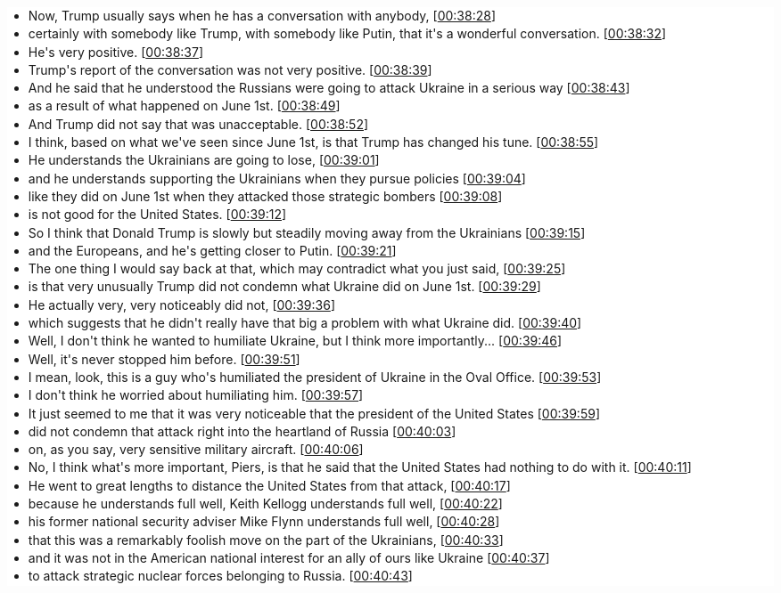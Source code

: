 *  Now, Trump usually says when he has a conversation with anybody, [[00:38:28](https://www.youtube.com/watch?v=7c8_y64QpHQ&t=2308.0s)]
*  certainly with somebody like Trump, with somebody like Putin, that it's a wonderful conversation. [[00:38:32](https://www.youtube.com/watch?v=7c8_y64QpHQ&t=2312.0s)]
*  He's very positive. [[00:38:37](https://www.youtube.com/watch?v=7c8_y64QpHQ&t=2317.0s)]
*  Trump's report of the conversation was not very positive. [[00:38:39](https://www.youtube.com/watch?v=7c8_y64QpHQ&t=2319.0s)]
*  And he said that he understood the Russians were going to attack Ukraine in a serious way [[00:38:43](https://www.youtube.com/watch?v=7c8_y64QpHQ&t=2323.0s)]
*  as a result of what happened on June 1st. [[00:38:49](https://www.youtube.com/watch?v=7c8_y64QpHQ&t=2329.0s)]
*  And Trump did not say that was unacceptable. [[00:38:52](https://www.youtube.com/watch?v=7c8_y64QpHQ&t=2332.0s)]
*  I think, based on what we've seen since June 1st, is that Trump has changed his tune. [[00:38:55](https://www.youtube.com/watch?v=7c8_y64QpHQ&t=2335.0s)]
*  He understands the Ukrainians are going to lose, [[00:39:01](https://www.youtube.com/watch?v=7c8_y64QpHQ&t=2341.0s)]
*  and he understands supporting the Ukrainians when they pursue policies [[00:39:04](https://www.youtube.com/watch?v=7c8_y64QpHQ&t=2344.0s)]
*  like they did on June 1st when they attacked those strategic bombers [[00:39:08](https://www.youtube.com/watch?v=7c8_y64QpHQ&t=2348.0s)]
*  is not good for the United States. [[00:39:12](https://www.youtube.com/watch?v=7c8_y64QpHQ&t=2352.0s)]
*  So I think that Donald Trump is slowly but steadily moving away from the Ukrainians [[00:39:15](https://www.youtube.com/watch?v=7c8_y64QpHQ&t=2355.0s)]
*  and the Europeans, and he's getting closer to Putin. [[00:39:21](https://www.youtube.com/watch?v=7c8_y64QpHQ&t=2361.0s)]
*  The one thing I would say back at that, which may contradict what you just said, [[00:39:25](https://www.youtube.com/watch?v=7c8_y64QpHQ&t=2365.0s)]
*  is that very unusually Trump did not condemn what Ukraine did on June 1st. [[00:39:29](https://www.youtube.com/watch?v=7c8_y64QpHQ&t=2369.0s)]
*  He actually very, very noticeably did not, [[00:39:36](https://www.youtube.com/watch?v=7c8_y64QpHQ&t=2376.0s)]
*  which suggests that he didn't really have that big a problem with what Ukraine did. [[00:39:40](https://www.youtube.com/watch?v=7c8_y64QpHQ&t=2380.0s)]
*  Well, I don't think he wanted to humiliate Ukraine, but I think more importantly... [[00:39:46](https://www.youtube.com/watch?v=7c8_y64QpHQ&t=2386.0s)]
*  Well, it's never stopped him before. [[00:39:51](https://www.youtube.com/watch?v=7c8_y64QpHQ&t=2391.0s)]
*  I mean, look, this is a guy who's humiliated the president of Ukraine in the Oval Office. [[00:39:53](https://www.youtube.com/watch?v=7c8_y64QpHQ&t=2393.0s)]
*  I don't think he worried about humiliating him. [[00:39:57](https://www.youtube.com/watch?v=7c8_y64QpHQ&t=2397.0s)]
*  It just seemed to me that it was very noticeable that the president of the United States [[00:39:59](https://www.youtube.com/watch?v=7c8_y64QpHQ&t=2399.0s)]
*  did not condemn that attack right into the heartland of Russia [[00:40:03](https://www.youtube.com/watch?v=7c8_y64QpHQ&t=2403.0s)]
*  on, as you say, very sensitive military aircraft. [[00:40:06](https://www.youtube.com/watch?v=7c8_y64QpHQ&t=2406.0s)]
*  No, I think what's more important, Piers, is that he said that the United States had nothing to do with it. [[00:40:11](https://www.youtube.com/watch?v=7c8_y64QpHQ&t=2411.0s)]
*  He went to great lengths to distance the United States from that attack, [[00:40:17](https://www.youtube.com/watch?v=7c8_y64QpHQ&t=2417.0s)]
*  because he understands full well, Keith Kellogg understands full well, [[00:40:22](https://www.youtube.com/watch?v=7c8_y64QpHQ&t=2422.0s)]
*  his former national security adviser Mike Flynn understands full well, [[00:40:28](https://www.youtube.com/watch?v=7c8_y64QpHQ&t=2428.0s)]
*  that this was a remarkably foolish move on the part of the Ukrainians, [[00:40:33](https://www.youtube.com/watch?v=7c8_y64QpHQ&t=2433.0s)]
*  and it was not in the American national interest for an ally of ours like Ukraine [[00:40:37](https://www.youtube.com/watch?v=7c8_y64QpHQ&t=2437.0s)]
*  to attack strategic nuclear forces belonging to Russia. [[00:40:43](https://www.youtube.com/watch?v=7c8_y64QpHQ&t=2443.0s)]